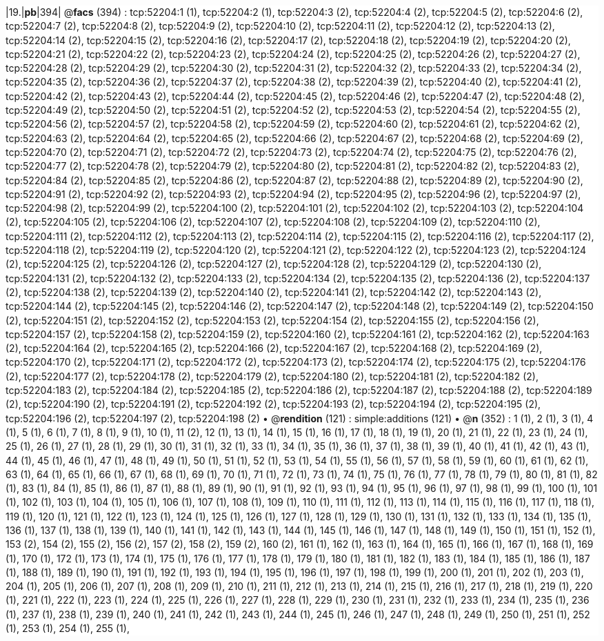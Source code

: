 |19.|__pb__|394| @__facs__ (394) : tcp:52204:1 (1), tcp:52204:2 (1), tcp:52204:3 (2), tcp:52204:4 (2), tcp:52204:5 (2), tcp:52204:6 (2), tcp:52204:7 (2), tcp:52204:8 (2), tcp:52204:9 (2), tcp:52204:10 (2), tcp:52204:11 (2), tcp:52204:12 (2), tcp:52204:13 (2), tcp:52204:14 (2), tcp:52204:15 (2), tcp:52204:16 (2), tcp:52204:17 (2), tcp:52204:18 (2), tcp:52204:19 (2), tcp:52204:20 (2), tcp:52204:21 (2), tcp:52204:22 (2), tcp:52204:23 (2), tcp:52204:24 (2), tcp:52204:25 (2), tcp:52204:26 (2), tcp:52204:27 (2), tcp:52204:28 (2), tcp:52204:29 (2), tcp:52204:30 (2), tcp:52204:31 (2), tcp:52204:32 (2), tcp:52204:33 (2), tcp:52204:34 (2), tcp:52204:35 (2), tcp:52204:36 (2), tcp:52204:37 (2), tcp:52204:38 (2), tcp:52204:39 (2), tcp:52204:40 (2), tcp:52204:41 (2), tcp:52204:42 (2), tcp:52204:43 (2), tcp:52204:44 (2), tcp:52204:45 (2), tcp:52204:46 (2), tcp:52204:47 (2), tcp:52204:48 (2), tcp:52204:49 (2), tcp:52204:50 (2), tcp:52204:51 (2), tcp:52204:52 (2), tcp:52204:53 (2), tcp:52204:54 (2), tcp:52204:55 (2), tcp:52204:56 (2), tcp:52204:57 (2), tcp:52204:58 (2), tcp:52204:59 (2), tcp:52204:60 (2), tcp:52204:61 (2), tcp:52204:62 (2), tcp:52204:63 (2), tcp:52204:64 (2), tcp:52204:65 (2), tcp:52204:66 (2), tcp:52204:67 (2), tcp:52204:68 (2), tcp:52204:69 (2), tcp:52204:70 (2), tcp:52204:71 (2), tcp:52204:72 (2), tcp:52204:73 (2), tcp:52204:74 (2), tcp:52204:75 (2), tcp:52204:76 (2), tcp:52204:77 (2), tcp:52204:78 (2), tcp:52204:79 (2), tcp:52204:80 (2), tcp:52204:81 (2), tcp:52204:82 (2), tcp:52204:83 (2), tcp:52204:84 (2), tcp:52204:85 (2), tcp:52204:86 (2), tcp:52204:87 (2), tcp:52204:88 (2), tcp:52204:89 (2), tcp:52204:90 (2), tcp:52204:91 (2), tcp:52204:92 (2), tcp:52204:93 (2), tcp:52204:94 (2), tcp:52204:95 (2), tcp:52204:96 (2), tcp:52204:97 (2), tcp:52204:98 (2), tcp:52204:99 (2), tcp:52204:100 (2), tcp:52204:101 (2), tcp:52204:102 (2), tcp:52204:103 (2), tcp:52204:104 (2), tcp:52204:105 (2), tcp:52204:106 (2), tcp:52204:107 (2), tcp:52204:108 (2), tcp:52204:109 (2), tcp:52204:110 (2), tcp:52204:111 (2), tcp:52204:112 (2), tcp:52204:113 (2), tcp:52204:114 (2), tcp:52204:115 (2), tcp:52204:116 (2), tcp:52204:117 (2), tcp:52204:118 (2), tcp:52204:119 (2), tcp:52204:120 (2), tcp:52204:121 (2), tcp:52204:122 (2), tcp:52204:123 (2), tcp:52204:124 (2), tcp:52204:125 (2), tcp:52204:126 (2), tcp:52204:127 (2), tcp:52204:128 (2), tcp:52204:129 (2), tcp:52204:130 (2), tcp:52204:131 (2), tcp:52204:132 (2), tcp:52204:133 (2), tcp:52204:134 (2), tcp:52204:135 (2), tcp:52204:136 (2), tcp:52204:137 (2), tcp:52204:138 (2), tcp:52204:139 (2), tcp:52204:140 (2), tcp:52204:141 (2), tcp:52204:142 (2), tcp:52204:143 (2), tcp:52204:144 (2), tcp:52204:145 (2), tcp:52204:146 (2), tcp:52204:147 (2), tcp:52204:148 (2), tcp:52204:149 (2), tcp:52204:150 (2), tcp:52204:151 (2), tcp:52204:152 (2), tcp:52204:153 (2), tcp:52204:154 (2), tcp:52204:155 (2), tcp:52204:156 (2), tcp:52204:157 (2), tcp:52204:158 (2), tcp:52204:159 (2), tcp:52204:160 (2), tcp:52204:161 (2), tcp:52204:162 (2), tcp:52204:163 (2), tcp:52204:164 (2), tcp:52204:165 (2), tcp:52204:166 (2), tcp:52204:167 (2), tcp:52204:168 (2), tcp:52204:169 (2), tcp:52204:170 (2), tcp:52204:171 (2), tcp:52204:172 (2), tcp:52204:173 (2), tcp:52204:174 (2), tcp:52204:175 (2), tcp:52204:176 (2), tcp:52204:177 (2), tcp:52204:178 (2), tcp:52204:179 (2), tcp:52204:180 (2), tcp:52204:181 (2), tcp:52204:182 (2), tcp:52204:183 (2), tcp:52204:184 (2), tcp:52204:185 (2), tcp:52204:186 (2), tcp:52204:187 (2), tcp:52204:188 (2), tcp:52204:189 (2), tcp:52204:190 (2), tcp:52204:191 (2), tcp:52204:192 (2), tcp:52204:193 (2), tcp:52204:194 (2), tcp:52204:195 (2), tcp:52204:196 (2), tcp:52204:197 (2), tcp:52204:198 (2)  •  @__rendition__ (121) : simple:additions (121)  •  @__n__ (352) : 1 (1), 2 (1), 3 (1), 4 (1), 5 (1), 6 (1), 7 (1), 8 (1), 9 (1), 10 (1), 11 (2), 12 (1), 13 (1), 14 (1), 15 (1), 16 (1), 17 (1), 18 (1), 19 (1), 20 (1), 21 (1), 22 (1), 23 (1), 24 (1), 25 (1), 26 (1), 27 (1), 28 (1), 29 (1), 30 (1), 31 (1), 32 (1), 33 (1), 34 (1), 35 (1), 36 (1), 37 (1), 38 (1), 39 (1), 40 (1), 41 (1), 42 (1), 43 (1), 44 (1), 45 (1), 46 (1), 47 (1), 48 (1), 49 (1), 50 (1), 51 (1), 52 (1), 53 (1), 54 (1), 55 (1), 56 (1), 57 (1), 58 (1), 59 (1), 60 (1), 61 (1), 62 (1), 63 (1), 64 (1), 65 (1), 66 (1), 67 (1), 68 (1), 69 (1), 70 (1), 71 (1), 72 (1), 73 (1), 74 (1), 75 (1), 76 (1), 77 (1), 78 (1), 79 (1), 80 (1), 81 (1), 82 (1), 83 (1), 84 (1), 85 (1), 86 (1), 87 (1), 88 (1), 89 (1), 90 (1), 91 (1), 92 (1), 93 (1), 94 (1), 95 (1), 96 (1), 97 (1), 98 (1), 99 (1), 100 (1), 101 (1), 102 (1), 103 (1), 104 (1), 105 (1), 106 (1), 107 (1), 108 (1), 109 (1), 110 (1), 111 (1), 112 (1), 113 (1), 114 (1), 115 (1), 116 (1), 117 (1), 118 (1), 119 (1), 120 (1), 121 (1), 122 (1), 123 (1), 124 (1), 125 (1), 126 (1), 127 (1), 128 (1), 129 (1), 130 (1), 131 (1), 132 (1), 133 (1), 134 (1), 135 (1), 136 (1), 137 (1), 138 (1), 139 (1), 140 (1), 141 (1), 142 (1), 143 (1), 144 (1), 145 (1), 146 (1), 147 (1), 148 (1), 149 (1), 150 (1), 151 (1), 152 (1), 153 (2), 154 (2), 155 (2), 156 (2), 157 (2), 158 (2), 159 (2), 160 (2), 161 (1), 162 (1), 163 (1), 164 (1), 165 (1), 166 (1), 167 (1), 168 (1), 169 (1), 170 (1), 172 (1), 173 (1), 174 (1), 175 (1), 176 (1), 177 (1), 178 (1), 179 (1), 180 (1), 181 (1), 182 (1), 183 (1), 184 (1), 185 (1), 186 (1), 187 (1), 188 (1), 189 (1), 190 (1), 191 (1), 192 (1), 193 (1), 194 (1), 195 (1), 196 (1), 197 (1), 198 (1), 199 (1), 200 (1), 201 (1), 202 (1), 203 (1), 204 (1), 205 (1), 206 (1), 207 (1), 208 (1), 209 (1), 210 (1), 211 (1), 212 (1), 213 (1), 214 (1), 215 (1), 216 (1), 217 (1), 218 (1), 219 (1), 220 (1), 221 (1), 222 (1), 223 (1), 224 (1), 225 (1), 226 (1), 227 (1), 228 (1), 229 (1), 230 (1), 231 (1), 232 (1), 233 (1), 234 (1), 235 (1), 236 (1), 237 (1), 238 (1), 239 (1), 240 (1), 241 (1), 242 (1), 243 (1), 244 (1), 245 (1), 246 (1), 247 (1), 248 (1), 249 (1), 250 (1), 251 (1), 252 (1), 253 (1), 254 (1), 255 (1),